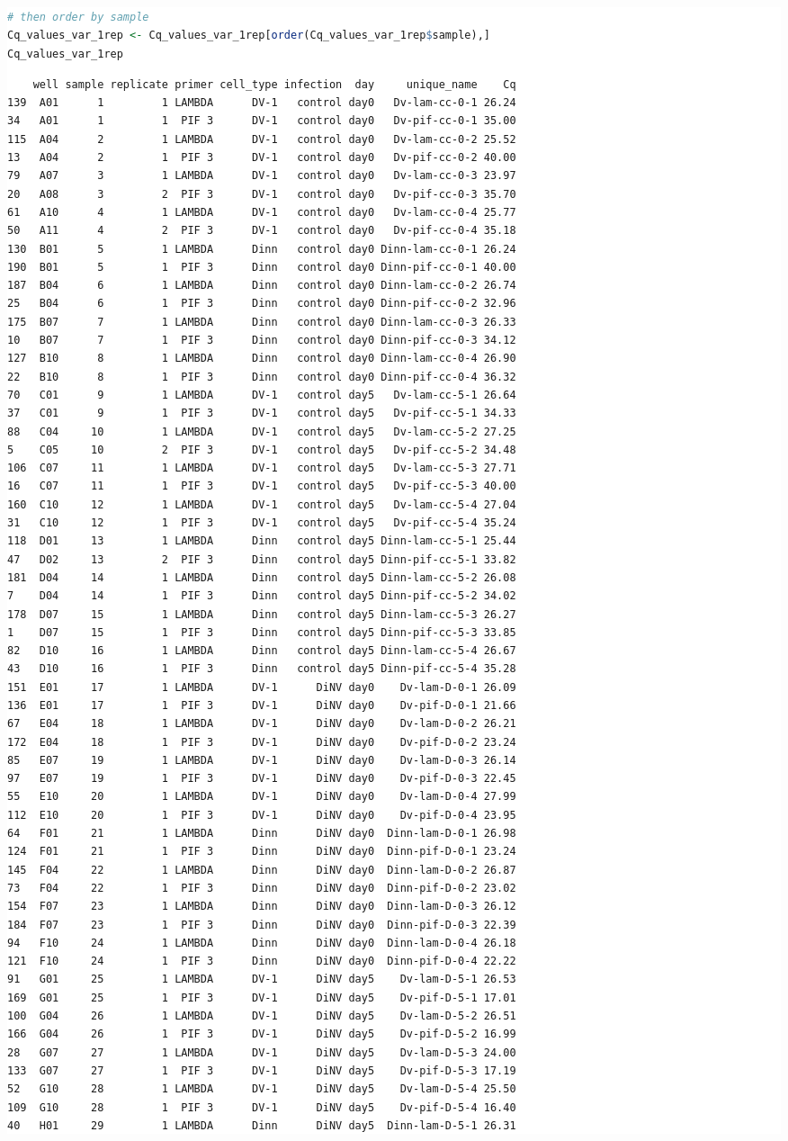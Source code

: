 ``` r
# then order by sample 
Cq_values_var_1rep <- Cq_values_var_1rep[order(Cq_values_var_1rep$sample),]
Cq_values_var_1rep
```

        well sample replicate primer cell_type infection  day     unique_name    Cq
    139  A01      1         1 LAMBDA      DV-1   control day0   Dv-lam-cc-0-1 26.24
    34   A01      1         1  PIF 3      DV-1   control day0   Dv-pif-cc-0-1 35.00
    115  A04      2         1 LAMBDA      DV-1   control day0   Dv-lam-cc-0-2 25.52
    13   A04      2         1  PIF 3      DV-1   control day0   Dv-pif-cc-0-2 40.00
    79   A07      3         1 LAMBDA      DV-1   control day0   Dv-lam-cc-0-3 23.97
    20   A08      3         2  PIF 3      DV-1   control day0   Dv-pif-cc-0-3 35.70
    61   A10      4         1 LAMBDA      DV-1   control day0   Dv-lam-cc-0-4 25.77
    50   A11      4         2  PIF 3      DV-1   control day0   Dv-pif-cc-0-4 35.18
    130  B01      5         1 LAMBDA      Dinn   control day0 Dinn-lam-cc-0-1 26.24
    190  B01      5         1  PIF 3      Dinn   control day0 Dinn-pif-cc-0-1 40.00
    187  B04      6         1 LAMBDA      Dinn   control day0 Dinn-lam-cc-0-2 26.74
    25   B04      6         1  PIF 3      Dinn   control day0 Dinn-pif-cc-0-2 32.96
    175  B07      7         1 LAMBDA      Dinn   control day0 Dinn-lam-cc-0-3 26.33
    10   B07      7         1  PIF 3      Dinn   control day0 Dinn-pif-cc-0-3 34.12
    127  B10      8         1 LAMBDA      Dinn   control day0 Dinn-lam-cc-0-4 26.90
    22   B10      8         1  PIF 3      Dinn   control day0 Dinn-pif-cc-0-4 36.32
    70   C01      9         1 LAMBDA      DV-1   control day5   Dv-lam-cc-5-1 26.64
    37   C01      9         1  PIF 3      DV-1   control day5   Dv-pif-cc-5-1 34.33
    88   C04     10         1 LAMBDA      DV-1   control day5   Dv-lam-cc-5-2 27.25
    5    C05     10         2  PIF 3      DV-1   control day5   Dv-pif-cc-5-2 34.48
    106  C07     11         1 LAMBDA      DV-1   control day5   Dv-lam-cc-5-3 27.71
    16   C07     11         1  PIF 3      DV-1   control day5   Dv-pif-cc-5-3 40.00
    160  C10     12         1 LAMBDA      DV-1   control day5   Dv-lam-cc-5-4 27.04
    31   C10     12         1  PIF 3      DV-1   control day5   Dv-pif-cc-5-4 35.24
    118  D01     13         1 LAMBDA      Dinn   control day5 Dinn-lam-cc-5-1 25.44
    47   D02     13         2  PIF 3      Dinn   control day5 Dinn-pif-cc-5-1 33.82
    181  D04     14         1 LAMBDA      Dinn   control day5 Dinn-lam-cc-5-2 26.08
    7    D04     14         1  PIF 3      Dinn   control day5 Dinn-pif-cc-5-2 34.02
    178  D07     15         1 LAMBDA      Dinn   control day5 Dinn-lam-cc-5-3 26.27
    1    D07     15         1  PIF 3      Dinn   control day5 Dinn-pif-cc-5-3 33.85
    82   D10     16         1 LAMBDA      Dinn   control day5 Dinn-lam-cc-5-4 26.67
    43   D10     16         1  PIF 3      Dinn   control day5 Dinn-pif-cc-5-4 35.28
    151  E01     17         1 LAMBDA      DV-1      DiNV day0    Dv-lam-D-0-1 26.09
    136  E01     17         1  PIF 3      DV-1      DiNV day0    Dv-pif-D-0-1 21.66
    67   E04     18         1 LAMBDA      DV-1      DiNV day0    Dv-lam-D-0-2 26.21
    172  E04     18         1  PIF 3      DV-1      DiNV day0    Dv-pif-D-0-2 23.24
    85   E07     19         1 LAMBDA      DV-1      DiNV day0    Dv-lam-D-0-3 26.14
    97   E07     19         1  PIF 3      DV-1      DiNV day0    Dv-pif-D-0-3 22.45
    55   E10     20         1 LAMBDA      DV-1      DiNV day0    Dv-lam-D-0-4 27.99
    112  E10     20         1  PIF 3      DV-1      DiNV day0    Dv-pif-D-0-4 23.95
    64   F01     21         1 LAMBDA      Dinn      DiNV day0  Dinn-lam-D-0-1 26.98
    124  F01     21         1  PIF 3      Dinn      DiNV day0  Dinn-pif-D-0-1 23.24
    145  F04     22         1 LAMBDA      Dinn      DiNV day0  Dinn-lam-D-0-2 26.87
    73   F04     22         1  PIF 3      Dinn      DiNV day0  Dinn-pif-D-0-2 23.02
    154  F07     23         1 LAMBDA      Dinn      DiNV day0  Dinn-lam-D-0-3 26.12
    184  F07     23         1  PIF 3      Dinn      DiNV day0  Dinn-pif-D-0-3 22.39
    94   F10     24         1 LAMBDA      Dinn      DiNV day0  Dinn-lam-D-0-4 26.18
    121  F10     24         1  PIF 3      Dinn      DiNV day0  Dinn-pif-D-0-4 22.22
    91   G01     25         1 LAMBDA      DV-1      DiNV day5    Dv-lam-D-5-1 26.53
    169  G01     25         1  PIF 3      DV-1      DiNV day5    Dv-pif-D-5-1 17.01
    100  G04     26         1 LAMBDA      DV-1      DiNV day5    Dv-lam-D-5-2 26.51
    166  G04     26         1  PIF 3      DV-1      DiNV day5    Dv-pif-D-5-2 16.99
    28   G07     27         1 LAMBDA      DV-1      DiNV day5    Dv-lam-D-5-3 24.00
    133  G07     27         1  PIF 3      DV-1      DiNV day5    Dv-pif-D-5-3 17.19
    52   G10     28         1 LAMBDA      DV-1      DiNV day5    Dv-lam-D-5-4 25.50
    109  G10     28         1  PIF 3      DV-1      DiNV day5    Dv-pif-D-5-4 16.40
    40   H01     29         1 LAMBDA      Dinn      DiNV day5  Dinn-lam-D-5-1 26.31